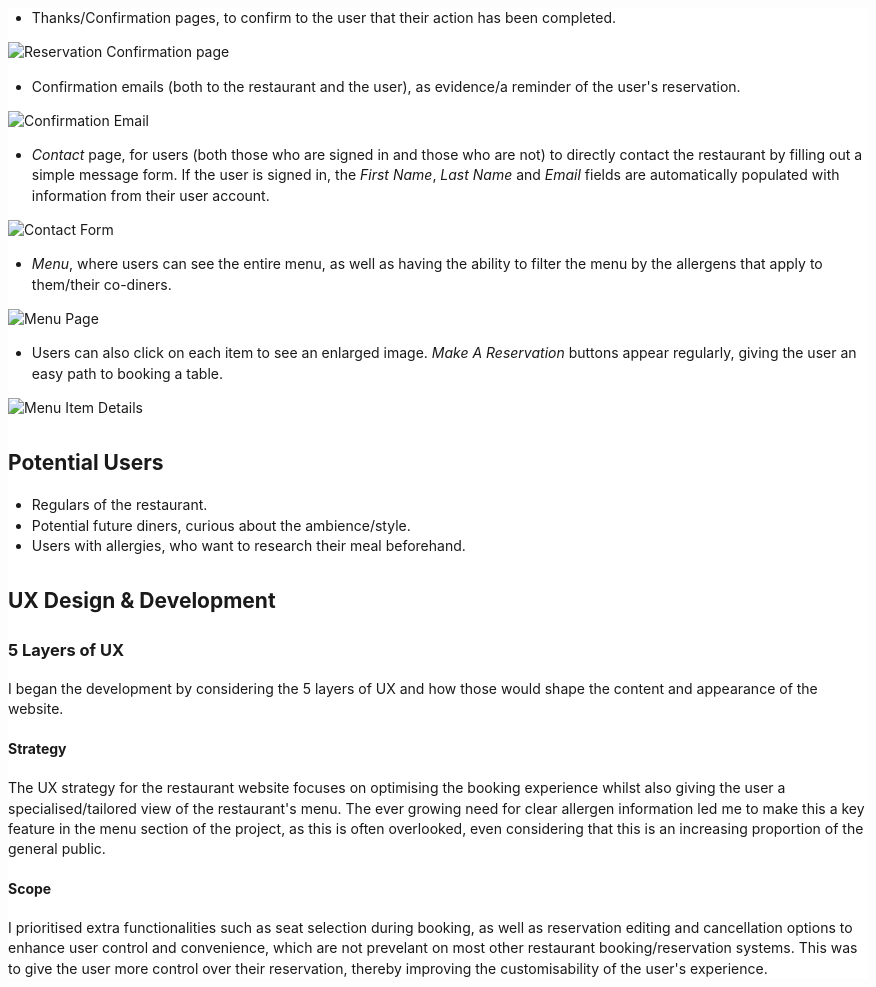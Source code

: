 - Thanks/Confirmation pages, to confirm to the user that their action has been completed.

![Reservation Confirmation page](/media/readme-images/reservation_creation_confirmation.png)

- Confirmation emails (both to the restaurant and the user), as evidence/a reminder of the user's reservation.

![Confirmation Email](/media/readme-images/reservation_creation_guest.png)

- _Contact_ page, for users (both those who are signed in and those who are not) to directly contact the restaurant by filling out a simple message form. If the user is signed in, the _First Name_, _Last Name_ and _Email_ fields are automatically populated with information from their user account.

![Contact Form](/media/readme-images/contact_form_signed_in.png)

- _Menu_, where users can see the entire menu, as well as having the ability to filter the menu by the allergens that apply to them/their co-diners.

![Menu Page](/media/readme-images/menu_items.png)

- Users can also click on each item to see an enlarged image. _Make A Reservation_ buttons appear regularly, giving the user an easy path to booking a table.

![Menu Item Details](/media/readme-images/menu_item_detailed.png)

## Potential Users

- Regulars of the restaurant.
- Potential future diners, curious about the ambience/style.
- Users with allergies, who want to research their meal beforehand.

## UX Design & Development

### 5 Layers of UX

I began the development by considering the 5 layers of UX and how those would shape the content and appearance of the website.

#### Strategy

The UX strategy for the restaurant website focuses on optimising the booking experience whilst also giving the user a specialised/tailored view of the restaurant's menu.  The ever growing need for clear allergen information led me to make this a key feature in the menu section of the project, as this is often overlooked, even considering that this is an increasing proportion of the general public.

#### Scope

I prioritised extra functionalities such as seat selection during booking, as well as reservation editing and cancellation options to enhance user control and convenience, which are not prevelant on most other restaurant booking/reservation systems. This was to give the user more control over their reservation, thereby improving the customisability of the user's experience.
